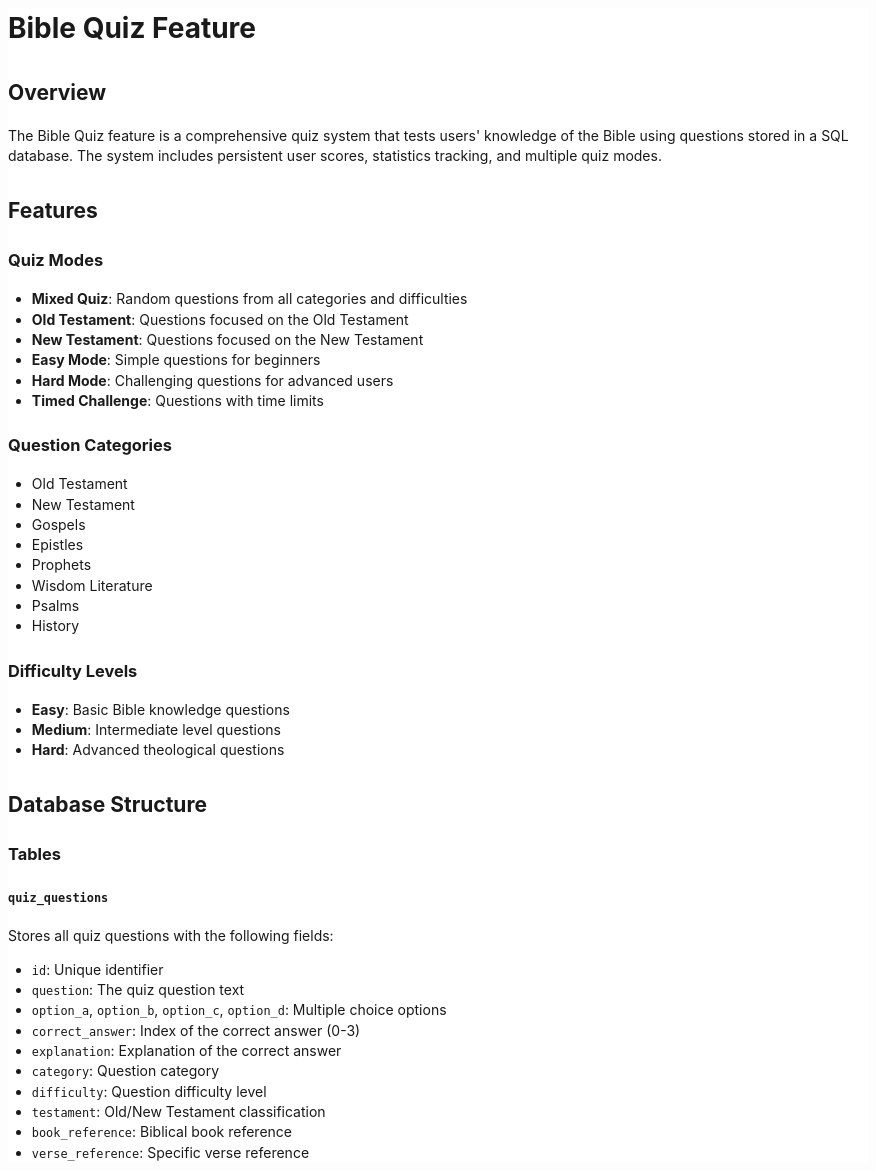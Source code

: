 # Bible Quiz Feature

## Overview
The Bible Quiz feature is a comprehensive quiz system that tests users' knowledge of the Bible using questions stored in a SQL database. The system includes persistent user scores, statistics tracking, and multiple quiz modes.

## Features

### Quiz Modes
- **Mixed Quiz**: Random questions from all categories and difficulties
- **Old Testament**: Questions focused on the Old Testament
- **New Testament**: Questions focused on the New Testament
- **Easy Mode**: Simple questions for beginners
- **Hard Mode**: Challenging questions for advanced users
- **Timed Challenge**: Questions with time limits

### Question Categories
- Old Testament
- New Testament
- Gospels
- Epistles
- Prophets
- Wisdom Literature
- Psalms
- History

### Difficulty Levels
- **Easy**: Basic Bible knowledge questions
- **Medium**: Intermediate level questions
- **Hard**: Advanced theological questions

## Database Structure

### Tables

#### `quiz_questions`
Stores all quiz questions with the following fields:
- `id`: Unique identifier
- `question`: The quiz question text
- `option_a`, `option_b`, `option_c`, `option_d`: Multiple choice options
- `correct_answer`: Index of the correct answer (0-3)
- `explanation`: Explanation of the correct answer
- `category`: Question category
- `difficulty`: Question difficulty level
- `testament`: Old/New Testament classification
- `book_reference`: Biblical book reference
- `verse_reference`: Specific verse reference
